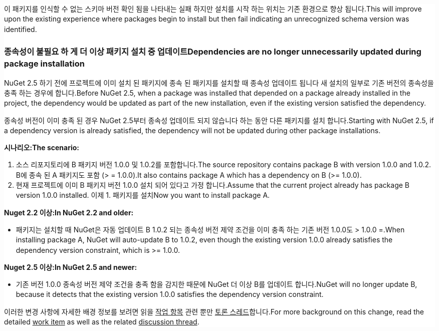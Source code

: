 <span data-ttu-id="982b2-189">이 패키지를 인식할 수 없는 스키마 버전 확인 됨을 나타내는 실패 하지만 설치를 시작 하는 위치는 기존 환경으로 향상 됩니다.</span><span class="sxs-lookup"><span data-stu-id="982b2-189">This will improve upon the existing experience where packages begin to install but then fail indicating an unrecognized schema version was identified.</span></span>

### <a name="dependencies-are-no-longer-unnecessarily-updated-during-package-installation"></a><span data-ttu-id="982b2-190">종속성이 불필요 하 게 더 이상 패키지 설치 중 업데이트</span><span class="sxs-lookup"><span data-stu-id="982b2-190">Dependencies are no longer unnecessarily updated during package installation</span></span>

<span data-ttu-id="982b2-191">NuGet 2.5 하기 전에 프로젝트에 이미 설치 된 패키지에 종속 된 패키지를 설치할 때 종속성 업데이트 됩니다 새 설치의 일부로 기존 버전의 종속성을 충족 하는 경우에 합니다.</span><span class="sxs-lookup"><span data-stu-id="982b2-191">Before NuGet 2.5, when a package was installed that depended on a package already installed in the project, the dependency would be updated as part of the new installation, even if the existing version satisfied the dependency.</span></span>

<span data-ttu-id="982b2-192">종속성 버전이 이미 충족 된 경우 NuGet 2.5부터 종속성 업데이트 되지 않습니다 하는 동안 다른 패키지를 설치 합니다.</span><span class="sxs-lookup"><span data-stu-id="982b2-192">Starting with NuGet 2.5, if a dependency version is already satisfied, the dependency will not be updated during other package installations.</span></span>

<span data-ttu-id="982b2-193">**시나리오:**</span><span class="sxs-lookup"><span data-stu-id="982b2-193">**The scenario:**</span></span>

1. <span data-ttu-id="982b2-194">소스 리포지토리에 B 패키지 버전 1.0.0 및 1.0.2를 포함합니다.</span><span class="sxs-lookup"><span data-stu-id="982b2-194">The source repository contains package B with version 1.0.0 and 1.0.2.</span></span> <span data-ttu-id="982b2-195">B에 종속 된 A 패키지도 포함 (> = 1.0.0).</span><span class="sxs-lookup"><span data-stu-id="982b2-195">It also contains package A which has a dependency on B (>= 1.0.0).</span></span>
1. <span data-ttu-id="982b2-196">현재 프로젝트에 이미 B 패키지 버전 1.0.0 설치 되어 있다고 가정 합니다.</span><span class="sxs-lookup"><span data-stu-id="982b2-196">Assume that the current project already has package B version 1.0.0 installed.</span></span> <span data-ttu-id="982b2-197">이제 1. 패키지를 설치</span><span class="sxs-lookup"><span data-stu-id="982b2-197">Now you want to install package A.</span></span>

<span data-ttu-id="982b2-198">**Nuget 2.2 이상:**</span><span class="sxs-lookup"><span data-stu-id="982b2-198">**In NuGet 2.2 and older:**</span></span>

* <span data-ttu-id="982b2-199">패키지는 설치할 때 NuGet은 자동 업데이트 B 1.0.2 되는 종속성 버전 제약 조건을 이미 충족 하는 기존 버전 1.0.0도 > 1.0.0 =.</span><span class="sxs-lookup"><span data-stu-id="982b2-199">When installing package A, NuGet will auto-update B to 1.0.2, even though the existing version 1.0.0 already satisfies the dependency version constraint, which is >= 1.0.0.</span></span>

<span data-ttu-id="982b2-200">**Nuget 2.5 이상:**</span><span class="sxs-lookup"><span data-stu-id="982b2-200">**In NuGet 2.5 and newer:**</span></span>

* <span data-ttu-id="982b2-201">기존 버전 1.0.0 종속성 버전 제약 조건을 충족 함을 감지한 때문에 NuGet 더 이상 B를 업데이트 합니다.</span><span class="sxs-lookup"><span data-stu-id="982b2-201">NuGet will no longer update B, because it detects that the existing version 1.0.0 satisfies the dependency version constraint.</span></span>

<span data-ttu-id="982b2-202">이러한 변경 사항에 자세한 배경 정보를 보려면 읽을 [작업 항목](http://nuget.codeplex.com/workitem/1681) 관련 뿐만 [토론 스레드](http://nuget.codeplex.com/discussions/436712)합니다.</span><span class="sxs-lookup"><span data-stu-id="982b2-202">For more background on this change, read the detailed [work item](http://nuget.codeplex.com/workitem/1681) as well as the related [discussion thread](http://nuget.codeplex.com/discussions/436712).</span></span>
